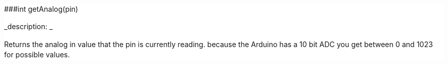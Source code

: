 













































###int getAnalog(pin)



_description: _





Returns the analog in value that the pin is currently reading. because the Arduino has a 10 bit ADC you get between 0 and 1023 for possible values.






























